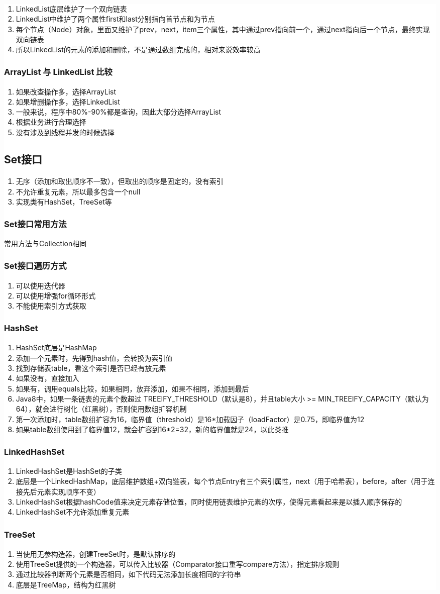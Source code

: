 1. LinkedList底层维护了一个双向链表
2. LinkedList中维护了两个属性first和last分别指向首节点和为节点
3. 每个节点（Node）对象，里面又维护了prev，next，item三个属性，其中通过prev指向前一个，通过next指向后一个节点，最终实现双向链表
4. 所以LinkedList的元素的添加和删除，不是通过数组完成的，相对来说效率较高

### ArrayList 与 LinkedList 比较

1. 如果改查操作多，选择ArrayList
2. 如果增删操作多，选择LinkedList
3. 一般来说，程序中80%-90%都是查询，因此大部分选择ArrayList
4. 根据业务进行合理选择
5. 没有涉及到线程并发的时候选择

## Set接口

1. 无序（添加和取出顺序不一致），但取出的顺序是固定的，没有索引
2. 不允许重复元素，所以最多包含一个null
3. 实现类有HashSet，TreeSet等

### Set接口常用方法

常用方法与Collection相同

### Set接口遍历方式

1. 可以使用迭代器
2. 可以使用增强for循环形式
3. 不能使用索引方式获取

### HashSet

1. HashSet底层是HashMap
2. 添加一个元素时，先得到hash值，会转换为索引值
3. 找到存储表table，看这个索引是否已经有放元素
4. 如果没有，直接加入
5. 如果有，调用equals比较，如果相同，放弃添加，如果不相同，添加到最后
6. Java8中，如果一条链表的元素个数超过 TREEIFY_THRESHOLD（默认是8），并且table大小 >= MIN_TREEIFY_CAPACITY（默认为64），就会进行树化（红黑树），否则使用数组扩容机制
7. 第一次添加时，table数组扩容为16，临界值（threshold）是16*加载因子（loadFactor）是0.75，即临界值为12
8. 如果table数组使用到了临界值12，就会扩容到16*2=32，新的临界值就是24，以此类推

### LinkedHashSet

1. LinkedHashSet是HashSet的子类
2. 底层是一个LinkedHashMap，底层维护数组+双向链表，每个节点Entry有三个索引属性，next（用于哈希表），before，after（用于连接先后元素实现顺序不变）
3. LinkedHashSet根据hashCode值来决定元素存储位置，同时使用链表维护元素的次序，使得元素看起来是以插入顺序保存的
4. LinkedHashSet不允许添加重复元素

### TreeSet

1. 当使用无参构造器，创建TreeSet时，是默认排序的
2. 使用TreeSet提供的一个构造器，可以传入比较器（Comparator接口重写compare方法），指定排序规则
3. 通过比较器判断两个元素是否相同，如下代码无法添加长度相同的字符串
4. 底层是TreeMap，结构为红黑树

